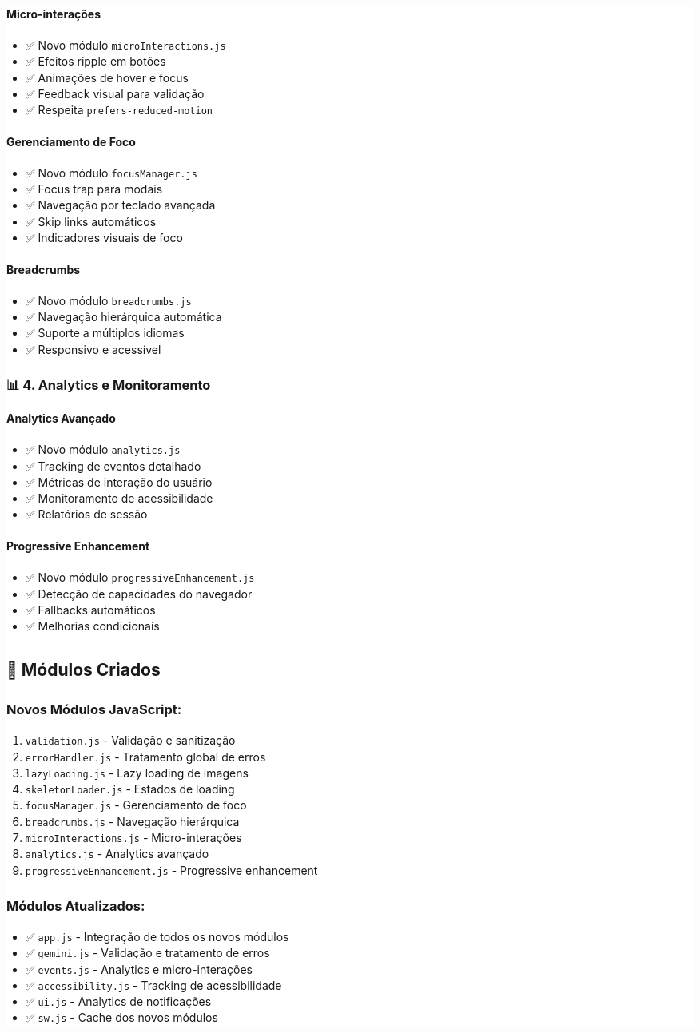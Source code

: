 #### **Micro-interações**
- ✅ Novo módulo `microInteractions.js`
- ✅ Efeitos ripple em botões
- ✅ Animações de hover e focus
- ✅ Feedback visual para validação
- ✅ Respeita `prefers-reduced-motion`

#### **Gerenciamento de Foco**
- ✅ Novo módulo `focusManager.js`
- ✅ Focus trap para modais
- ✅ Navegação por teclado avançada
- ✅ Skip links automáticos
- ✅ Indicadores visuais de foco

#### **Breadcrumbs**
- ✅ Novo módulo `breadcrumbs.js`
- ✅ Navegação hierárquica automática
- ✅ Suporte a múltiplos idiomas
- ✅ Responsivo e acessível

### 📊 **4. Analytics e Monitoramento**

#### **Analytics Avançado**
- ✅ Novo módulo `analytics.js`
- ✅ Tracking de eventos detalhado
- ✅ Métricas de interação do usuário
- ✅ Monitoramento de acessibilidade
- ✅ Relatórios de sessão

#### **Progressive Enhancement**
- ✅ Novo módulo `progressiveEnhancement.js`
- ✅ Detecção de capacidades do navegador
- ✅ Fallbacks automáticos
- ✅ Melhorias condicionais

## 🔧 **Módulos Criados**

### **Novos Módulos JavaScript:**
1. `validation.js` - Validação e sanitização
2. `errorHandler.js` - Tratamento global de erros
3. `lazyLoading.js` - Lazy loading de imagens
4. `skeletonLoader.js` - Estados de loading
5. `focusManager.js` - Gerenciamento de foco
6. `breadcrumbs.js` - Navegação hierárquica
7. `microInteractions.js` - Micro-interações
8. `analytics.js` - Analytics avançado
9. `progressiveEnhancement.js` - Progressive enhancement

### **Módulos Atualizados:**
- ✅ `app.js` - Integração de todos os novos módulos
- ✅ `gemini.js` - Validação e tratamento de erros
- ✅ `events.js` - Analytics e micro-interações
- ✅ `accessibility.js` - Tracking de acessibilidade
- ✅ `ui.js` - Analytics de notificações
- ✅ `sw.js` - Cache dos novos módulos
